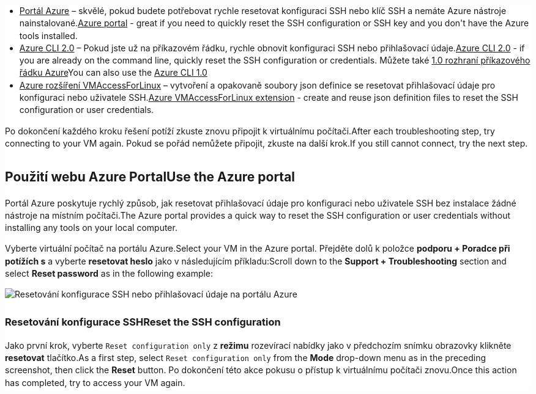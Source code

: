 * <span data-ttu-id="273d3-127">[Portál Azure](#use-the-azure-portal) – skvělé, pokud budete potřebovat rychle resetovat konfiguraci SSH nebo klíč SSH a nemáte Azure nástroje nainstalované.</span><span class="sxs-lookup"><span data-stu-id="273d3-127">[Azure portal](#use-the-azure-portal) - great if you need to quickly reset the SSH configuration or SSH key and you don't have the Azure tools installed.</span></span>
* <span data-ttu-id="273d3-128">[Azure CLI 2.0](#use-the-azure-cli-20) – Pokud jste už na příkazovém řádku, rychle obnovit konfiguraci SSH nebo přihlašovací údaje.</span><span class="sxs-lookup"><span data-stu-id="273d3-128">[Azure CLI 2.0](#use-the-azure-cli-20) - if you are already on the command line, quickly reset the SSH configuration or credentials.</span></span> <span data-ttu-id="273d3-129">Můžete také [1.0 rozhraní příkazového řádku Azure](#use-the-azure-cli-10)</span><span class="sxs-lookup"><span data-stu-id="273d3-129">You can also use the [Azure CLI 1.0](#use-the-azure-cli-10)</span></span>
* <span data-ttu-id="273d3-130">[Azure rozšíření VMAccessForLinux](#use-the-vmaccess-extension) – vytvoření a opakovaně soubory json definice se resetovat přihlašovací údaje pro konfiguraci nebo uživatele SSH.</span><span class="sxs-lookup"><span data-stu-id="273d3-130">[Azure VMAccessForLinux extension](#use-the-vmaccess-extension) - create and reuse json definition files to reset the SSH configuration or user credentials.</span></span>

<span data-ttu-id="273d3-131">Po dokončení každého kroku řešení potíží zkuste znovu připojit k virtuálnímu počítači.</span><span class="sxs-lookup"><span data-stu-id="273d3-131">After each troubleshooting step, try connecting to your VM again.</span></span> <span data-ttu-id="273d3-132">Pokud se pořád nemůžete připojit, zkuste na další krok.</span><span class="sxs-lookup"><span data-stu-id="273d3-132">If you still cannot connect, try the next step.</span></span>

## <a name="use-the-azure-portal"></a><span data-ttu-id="273d3-133">Použití webu Azure Portal</span><span class="sxs-lookup"><span data-stu-id="273d3-133">Use the Azure portal</span></span>
<span data-ttu-id="273d3-134">Portál Azure poskytuje rychlý způsob, jak resetovat přihlašovací údaje pro konfiguraci nebo uživatele SSH bez instalace žádné nástroje na místním počítači.</span><span class="sxs-lookup"><span data-stu-id="273d3-134">The Azure portal provides a quick way to reset the SSH configuration or user credentials without installing any tools on your local computer.</span></span>

<span data-ttu-id="273d3-135">Vyberte virtuální počítač na portálu Azure.</span><span class="sxs-lookup"><span data-stu-id="273d3-135">Select your VM in the Azure portal.</span></span> <span data-ttu-id="273d3-136">Přejděte dolů k položce **podporu + Poradce při potížích s** a vyberte **resetovat heslo** jako v následujícím příkladu:</span><span class="sxs-lookup"><span data-stu-id="273d3-136">Scroll down to the **Support + Troubleshooting** section and select **Reset password** as in the following example:</span></span>

![Resetování konfigurace SSH nebo přihlašovací údaje na portálu Azure](./media/troubleshoot-ssh-connection/reset-credentials-using-portal.png)

### <a name="reset-the-ssh-configuration"></a><span data-ttu-id="273d3-138">Resetování konfigurace SSH</span><span class="sxs-lookup"><span data-stu-id="273d3-138">Reset the SSH configuration</span></span>
<span data-ttu-id="273d3-139">Jako první krok, vyberte `Reset configuration only` z **režimu** rozevírací nabídky jako v předchozím snímku obrazovky klikněte **resetovat** tlačítko.</span><span class="sxs-lookup"><span data-stu-id="273d3-139">As a first step, select `Reset configuration only` from the **Mode** drop-down menu as in the preceding screenshot, then click the **Reset** button.</span></span> <span data-ttu-id="273d3-140">Po dokončení této akce pokusu o přístup k virtuálnímu počítači znovu.</span><span class="sxs-lookup"><span data-stu-id="273d3-140">Once this action has completed, try to access your VM again.</span></span>
